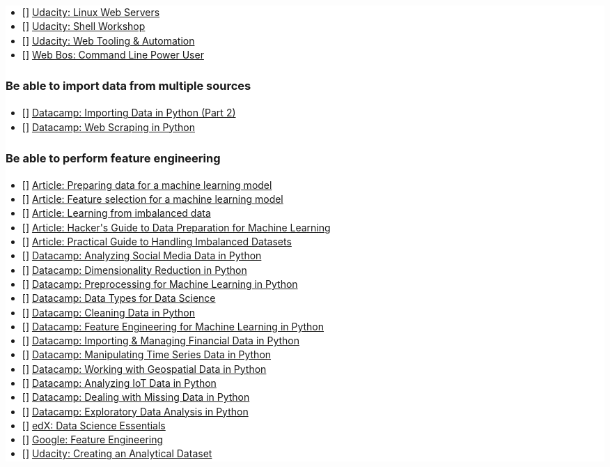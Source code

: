 - [] [Udacity: Linux Web Servers](https://www.udacity.com/courses/ud299)
- [] [Udacity: Shell Workshop](https://www.udacity.com/course/shell-workshop--ud206)
- [] [Udacity: Web Tooling & Automation](https://www.udacity.com/course/web-tooling-automation--ud892)
- [] [Web Bos:  Command Line Power User](https://www.youtube.com/watch?v=DP218aBHm1Q&list=PLu8EoSxDXHP7tXPJp5ZmUpuT7sFvrswzf&index=2)

### Be able to import data from multiple sources
- [] [Datacamp: Importing Data in Python (Part 2)](https://www.datacamp.com/courses/importing-data-in-python-part-2)
- [] [Datacamp: Web Scraping in Python](https://www.datacamp.com/courses/web-scraping-with-python)

### Be able to perform feature engineering
- [] [Article: Preparing data for a machine learning model](https://www.jeremyjordan.me/preparing-data-for-a-machine-learning-model/)
- [] [Article: Feature selection for a machine learning model](https://www.jeremyjordan.me/feature-selection/)
- [] [Article: Learning from imbalanced data](https://www.jeremyjordan.me/imbalanced-data/)
- [] [Article: Hacker's Guide to Data Preparation for Machine Learning](https://www.curiousily.com/posts/hackers-guide-to-data-preparation-for-machine-learning/)
- [] [Article: Practical Guide to Handling Imbalanced Datasets](https://www.curiousily.com/posts/practical-guide-to-handling-imbalanced-datasets/)
- [] [Datacamp: Analyzing Social Media Data in Python](https://www.datacamp.com/courses/analyzing-social-media-data-in-python)
- [] [Datacamp: Dimensionality Reduction in Python](https://www.datacamp.com/courses/dimensionality-reduction-in-python)
- [] [Datacamp: Preprocessing for Machine Learning in Python](https://www.datacamp.com/courses/preprocessing-for-machine-learning-in-python)
- [] [Datacamp: Data Types for Data Science](https://www.datacamp.com/courses/data-types-for-data-science)
- [] [Datacamp: Cleaning Data in Python](https://www.datacamp.com/courses/cleaning-data-in-python)
- [] [Datacamp: Feature Engineering for Machine Learning in Python](https://www.datacamp.com/courses/feature-engineering-for-machine-learning-in-python)
- [] [Datacamp: Importing & Managing Financial Data in Python](https://www.datacamp.com/courses/importing-managing-financial-data-in-python)
- [] [Datacamp: Manipulating Time Series Data in Python](https://www.datacamp.com/courses/manipulating-time-series-data-in-python)
- [] [Datacamp: Working with Geospatial Data in Python](https://www.datacamp.com/courses/working-with-geospatial-data-in-python)
- [] [Datacamp: Analyzing IoT Data in Python](https://www.datacamp.com/courses/analyzing-iot-data-in-python)
- [] [Datacamp: Dealing with Missing Data in Python](https://www.datacamp.com/courses/dealing-with-missing-data-in-python)
- [] [Datacamp: Exploratory Data Analysis in Python](https://www.datacamp.com/courses/exploratory-data-analysis-in-python)
- [] [edX: Data Science Essentials](https://www.edx.org/course/data-science-essentials-microsoft-dat203-1x-5)
- [] [Google: Feature Engineering](https://www.coursera.org/learn/feature-engineering)
- [] [Udacity: Creating an Analytical Dataset](https://www.udacity.com/course/creating-an-analytical-dataset--ud977)
